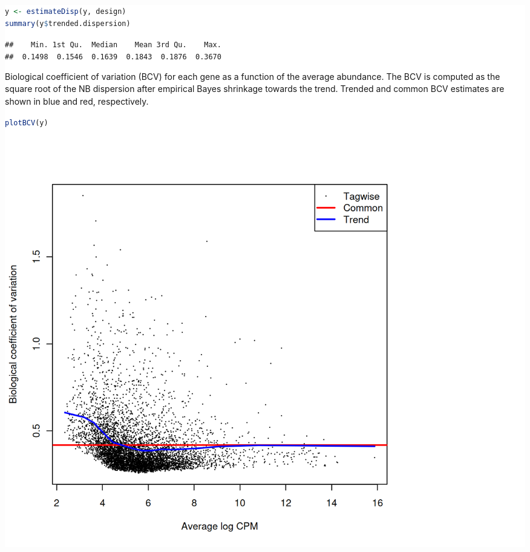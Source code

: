 
```r
y <- estimateDisp(y, design)
summary(y$trended.dispersion)
```

```
##    Min. 1st Qu.  Median    Mean 3rd Qu.    Max. 
##  0.1498  0.1546  0.1639  0.1843  0.1876  0.3670
```

Biological coefficient of variation (BCV) for each gene as a function of the average abundance. The BCV is computed as the square root of the NB dispersion after empirical Bayes shrinkage towards the trend. Trended and common BCV estimates are shown in blue and red, respectively. 


```r
plotBCV(y)
```

<img src="multiSplComp_files/figure-html/unnamed-chunk-17-1.png" width="672" />
